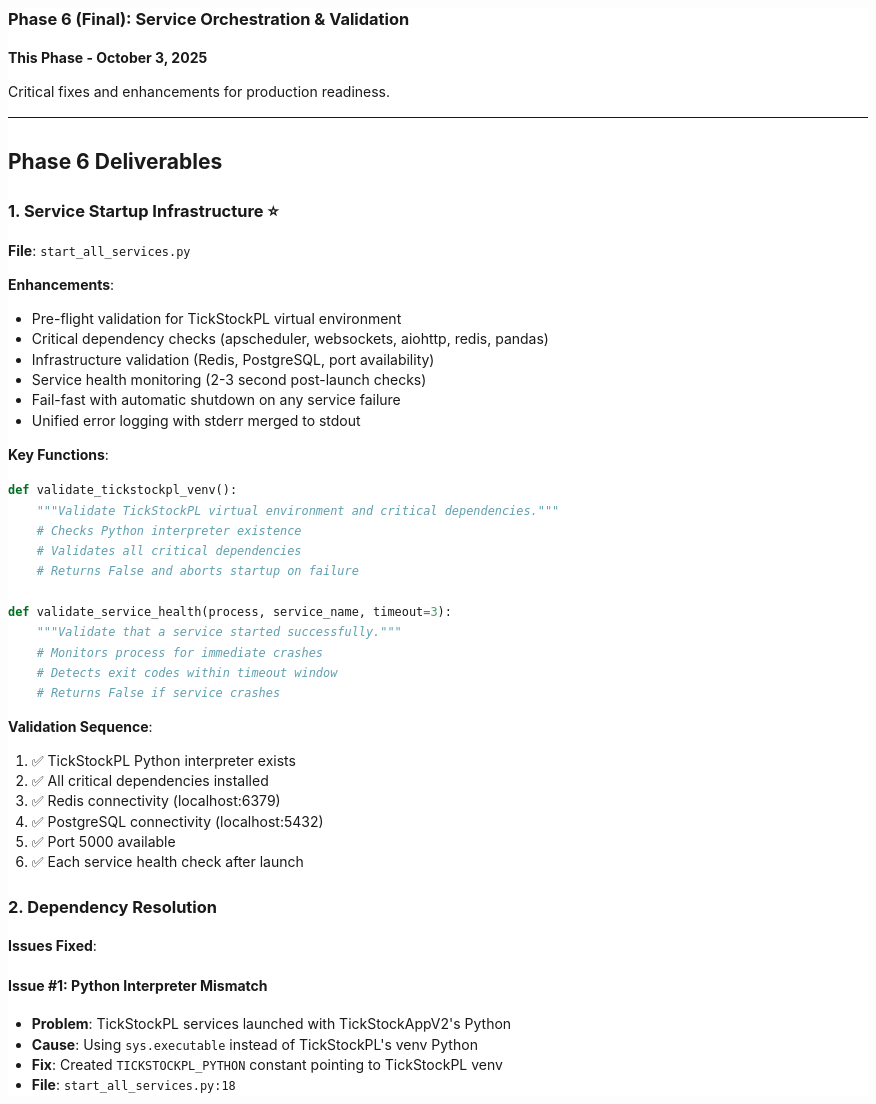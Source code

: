 ### Phase 6 (Final): Service Orchestration & Validation
**This Phase - October 3, 2025**

Critical fixes and enhancements for production readiness.

---

## Phase 6 Deliverables

### 1. Service Startup Infrastructure ⭐

**File**: `start_all_services.py`

**Enhancements**:
- Pre-flight validation for TickStockPL virtual environment
- Critical dependency checks (apscheduler, websockets, aiohttp, redis, pandas)
- Infrastructure validation (Redis, PostgreSQL, port availability)
- Service health monitoring (2-3 second post-launch checks)
- Fail-fast with automatic shutdown on any service failure
- Unified error logging with stderr merged to stdout

**Key Functions**:
```python
def validate_tickstockpl_venv():
    """Validate TickStockPL virtual environment and critical dependencies."""
    # Checks Python interpreter existence
    # Validates all critical dependencies
    # Returns False and aborts startup on failure

def validate_service_health(process, service_name, timeout=3):
    """Validate that a service started successfully."""
    # Monitors process for immediate crashes
    # Detects exit codes within timeout window
    # Returns False if service crashes
```

**Validation Sequence**:
1. ✅ TickStockPL Python interpreter exists
2. ✅ All critical dependencies installed
3. ✅ Redis connectivity (localhost:6379)
4. ✅ PostgreSQL connectivity (localhost:5432)
5. ✅ Port 5000 available
6. ✅ Each service health check after launch

### 2. Dependency Resolution

**Issues Fixed**:

#### Issue #1: Python Interpreter Mismatch
- **Problem**: TickStockPL services launched with TickStockAppV2's Python
- **Cause**: Using `sys.executable` instead of TickStockPL's venv Python
- **Fix**: Created `TICKSTOCKPL_PYTHON` constant pointing to TickStockPL venv
- **File**: `start_all_services.py:18`
